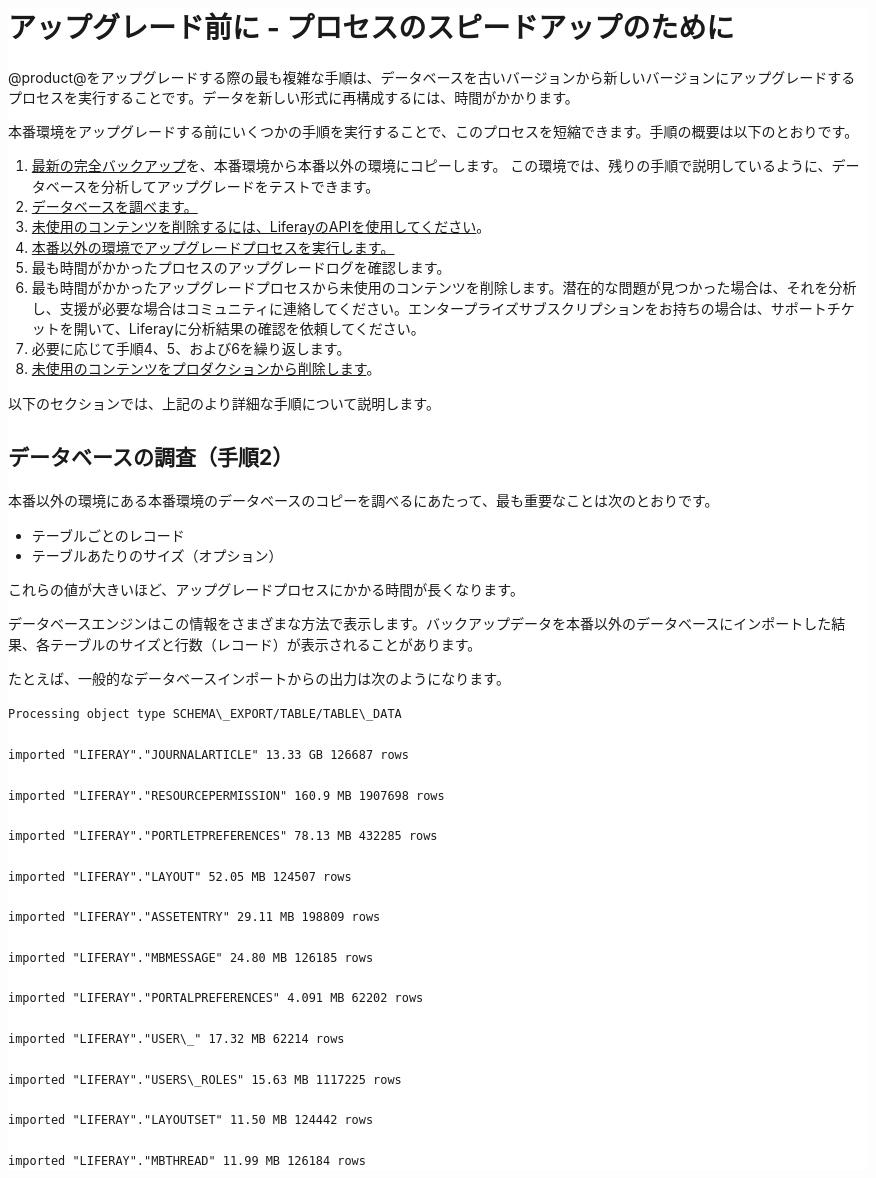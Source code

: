 # アップグレード前に - プロセスのスピードアップのために[](id=pre-upgrade-speed-up-the-process)

@product@をアップグレードする際の最も複雑な手順は、データベースを古いバージョンから新しいバージョンにアップグレードするプロセスを実行することです。データを新しい形式に再構成するには、時間がかかります。

本番環境をアップグレードする前にいくつかの手順を実行することで、このプロセスを短縮できます。手順の概要は以下のとおりです。

1. [最新の完全バックアップ](/discover/deployment/-/knowledge_base/7-1/backing-up-a-liferay-installation)を、本番環境から本番以外の環境にコピーします。 この環境では、残りの手順で説明しているように、データベースを分析してアップグレードをテストできます。
2. [データベースを調べます。](#analyzing-your-database-step-2)
3. [未使用のコンテンツを削除するには、LiferayのAPIを使用してください](#remove-unused-data-from-the-database-using-liferays-api-step-3)。
4. [本番以外の環境でアップグレードプロセスを実行します。](#execute-the-upgrade-process-step-4)
5. 最も時間がかかったプロセスのアップグレードログを確認します。
6. 最も時間がかかったアップグレードプロセスから未使用のコンテンツを削除します。潜在的な問題が見つかった場合は、それを分析し、支援が必要な場合はコミュニティに連絡してください。エンタープライズサブスクリプションをお持ちの場合は、サポートチケットを開いて、Liferayに分析結果の確認を依頼してください。
7. 必要に応じて手順4、5、および6を繰り返します。
8. [未使用のコンテンツをプロダクションから削除します](#remove-unused-objects-from-production-step-8)。

以下のセクションでは、上記のより詳細な手順について説明します。

## データベースの調査（手順2）[](id=analyzing-your-database-step-2)

本番以外の環境にある本番環境のデータベースのコピーを調べるにあたって、最も重要なことは次のとおりです。

- テーブルごとのレコード
- テーブルあたりのサイズ（オプション）

これらの値が大きいほど、アップグレードプロセスにかかる時間が長くなります。

データベースエンジンはこの情報をさまざまな方法で表示します。バックアップデータを本番以外のデータベースにインポートした結果、各テーブルのサイズと行数（レコード）が表示されることがあります。

たとえば、一般的なデータベースインポートからの出力は次のようになります。

    Processing object type SCHEMA\_EXPORT/TABLE/TABLE\_DATA
    
    imported "LIFERAY"."JOURNALARTICLE" 13.33 GB 126687 rows
    
    imported "LIFERAY"."RESOURCEPERMISSION" 160.9 MB 1907698 rows
    
    imported "LIFERAY"."PORTLETPREFERENCES" 78.13 MB 432285 rows
    
    imported "LIFERAY"."LAYOUT" 52.05 MB 124507 rows
    
    imported "LIFERAY"."ASSETENTRY" 29.11 MB 198809 rows
    
    imported "LIFERAY"."MBMESSAGE" 24.80 MB 126185 rows
    
    imported "LIFERAY"."PORTALPREFERENCES" 4.091 MB 62202 rows
    
    imported "LIFERAY"."USER\_" 17.32 MB 62214 rows
    
    imported "LIFERAY"."USERS\_ROLES" 15.63 MB 1117225 rows
    
    imported "LIFERAY"."LAYOUTSET" 11.50 MB 124442 rows
    
    imported "LIFERAY"."MBTHREAD" 11.99 MB 126184 rows
    